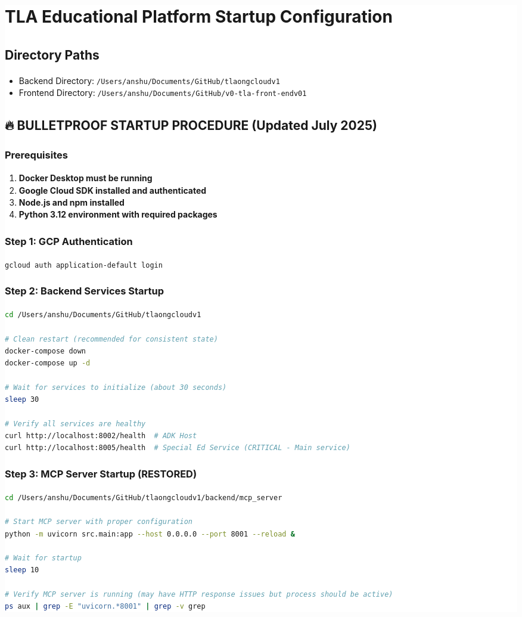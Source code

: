 # TLA Educational Platform Startup Configuration

## Directory Paths
- Backend Directory: `/Users/anshu/Documents/GitHub/tlaongcloudv1`
- Frontend Directory: `/Users/anshu/Documents/GitHub/v0-tla-front-endv01`

## 🔥 BULLETPROOF STARTUP PROCEDURE (Updated July 2025)

### Prerequisites
1. **Docker Desktop must be running**
2. **Google Cloud SDK installed and authenticated**
3. **Node.js and npm installed**
4. **Python 3.12 environment with required packages**

### Step 1: GCP Authentication
```bash
gcloud auth application-default login
```

### Step 2: Backend Services Startup
```bash
cd /Users/anshu/Documents/GitHub/tlaongcloudv1

# Clean restart (recommended for consistent state)
docker-compose down
docker-compose up -d

# Wait for services to initialize (about 30 seconds)
sleep 30

# Verify all services are healthy
curl http://localhost:8002/health  # ADK Host
curl http://localhost:8005/health  # Special Ed Service (CRITICAL - Main service)
```

### Step 3: MCP Server Startup (RESTORED)
```bash
cd /Users/anshu/Documents/GitHub/tlaongcloudv1/backend/mcp_server

# Start MCP server with proper configuration
python -m uvicorn src.main:app --host 0.0.0.0 --port 8001 --reload &

# Wait for startup
sleep 10

# Verify MCP server is running (may have HTTP response issues but process should be active)
ps aux | grep -E "uvicorn.*8001" | grep -v grep
```
